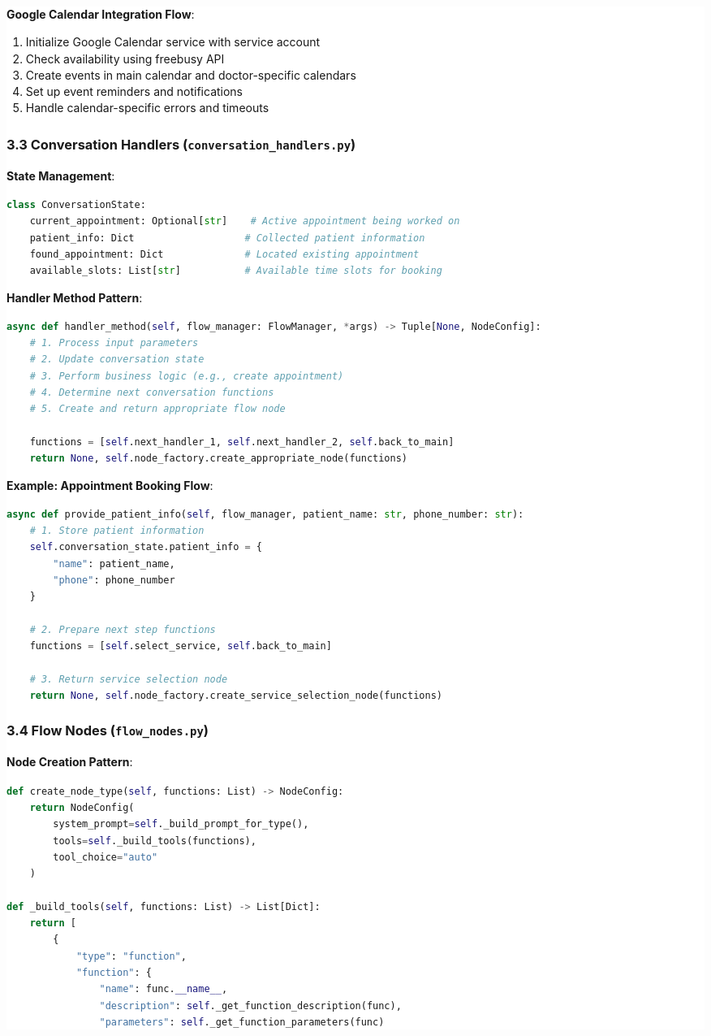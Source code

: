 **Google Calendar Integration Flow**:
1. Initialize Google Calendar service with service account
2. Check availability using freebusy API
3. Create events in main calendar and doctor-specific calendars
4. Set up event reminders and notifications
5. Handle calendar-specific errors and timeouts

### 3.3 Conversation Handlers (`conversation_handlers.py`)

**State Management**:
```python
class ConversationState:
    current_appointment: Optional[str]    # Active appointment being worked on
    patient_info: Dict                   # Collected patient information
    found_appointment: Dict              # Located existing appointment
    available_slots: List[str]           # Available time slots for booking
```

**Handler Method Pattern**:
```python
async def handler_method(self, flow_manager: FlowManager, *args) -> Tuple[None, NodeConfig]:
    # 1. Process input parameters
    # 2. Update conversation state
    # 3. Perform business logic (e.g., create appointment)
    # 4. Determine next conversation functions
    # 5. Create and return appropriate flow node
    
    functions = [self.next_handler_1, self.next_handler_2, self.back_to_main]
    return None, self.node_factory.create_appropriate_node(functions)
```

**Example: Appointment Booking Flow**:
```python
async def provide_patient_info(self, flow_manager, patient_name: str, phone_number: str):
    # 1. Store patient information
    self.conversation_state.patient_info = {
        "name": patient_name,
        "phone": phone_number
    }
    
    # 2. Prepare next step functions
    functions = [self.select_service, self.back_to_main]
    
    # 3. Return service selection node
    return None, self.node_factory.create_service_selection_node(functions)
```

### 3.4 Flow Nodes (`flow_nodes.py`)

**Node Creation Pattern**:
```python
def create_node_type(self, functions: List) -> NodeConfig:
    return NodeConfig(
        system_prompt=self._build_prompt_for_type(),
        tools=self._build_tools(functions),
        tool_choice="auto"
    )

def _build_tools(self, functions: List) -> List[Dict]:
    return [
        {
            "type": "function",
            "function": {
                "name": func.__name__,
                "description": self._get_function_description(func),
                "parameters": self._get_function_parameters(func)
```